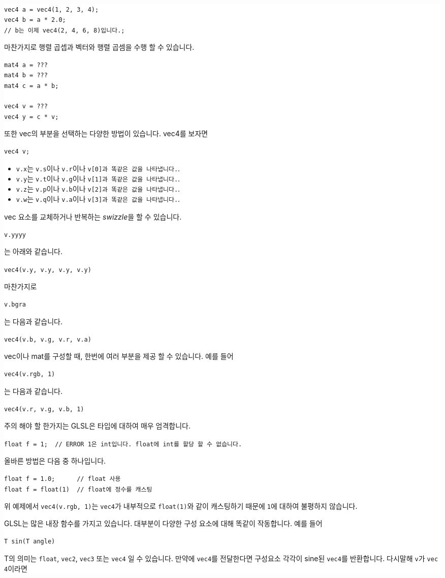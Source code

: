     vec4 a = vec4(1, 2, 3, 4);
    vec4 b = a * 2.0;
    // b는 이제 vec4(2, 4, 6, 8)입니다.;

마찬가지로 행렬 곱셉과 벡터와 행렬 곱셈을 수행 할 수 있습니다.

    mat4 a = ???
    mat4 b = ???
    mat4 c = a * b;

    vec4 v = ???
    vec4 y = c * v;

또한 vec의 부분을 선택하는 다양한 방법이 있습니다. vec4를 보자면

    vec4 v;

*   `v.x`는 `v.s`이나 `v.r`이나 `v[0]과 똑같은 값을 나타냅니다.`.
*   `v.y`는 `v.t`이나 `v.g`이나 `v[1]과 똑같은 값을 나타냅니다.`.
*   `v.z`는 `v.p`이나 `v.b`이나 `v[2]과 똑같은 값을 나타냅니다.`.
*   `v.w`는 `v.q`이나 `v.a`이나 `v[3]과 똑같은 값을 나타냅니다.`.

vec 요소를 교체하거나 반복하는 *swizzle*을 할 수 있습니다.

    v.yyyy

는 아래와 같습니다.

    vec4(v.y, v.y, v.y, v.y)

마찬가지로

    v.bgra

는 다음과 같습니다.

    vec4(v.b, v.g, v.r, v.a)

vec이나 mat를 구성할 때, 한번에 여러 부분을 제공 할 수 있습니다. 예를 들어

    vec4(v.rgb, 1)

는 다음과 같습니다.

    vec4(v.r, v.g, v.b, 1)

주의 해야 할 한가지는 GLSL은 타입에 대하여 매우 엄격합니다.

    float f = 1;  // ERROR 1은 int입니다. float에 int를 할당 할 수 없습니다.

올바른 방법은 다음 중 하나입니다.

    float f = 1.0;      // float 사용
    float f = float(1)  // float에 정수를 캐스팅

위 예제에서 `vec4(v.rgb, 1)`는 `vec4`가 내부적으로 `float(1)`와 같이 캐스팅하기 때문에 `1`에 대하여 불평하지 않습니다.

GLSL는 많은 내장 함수를 가지고 있습니다. 대부분이 다양한 구성 요소에 대해 똑같이 작동합니다. 예를 들어

    T sin(T angle)

T의 의미는  `float`, `vec2`, `vec3` 또는 `vec4` 일 수 있습니다. 만약에 `vec4`를 전달한다면 구성요소 각각이 sine된 `vec4`를 반환합니다. 다시말해 `v`가 `vec4`이라면
